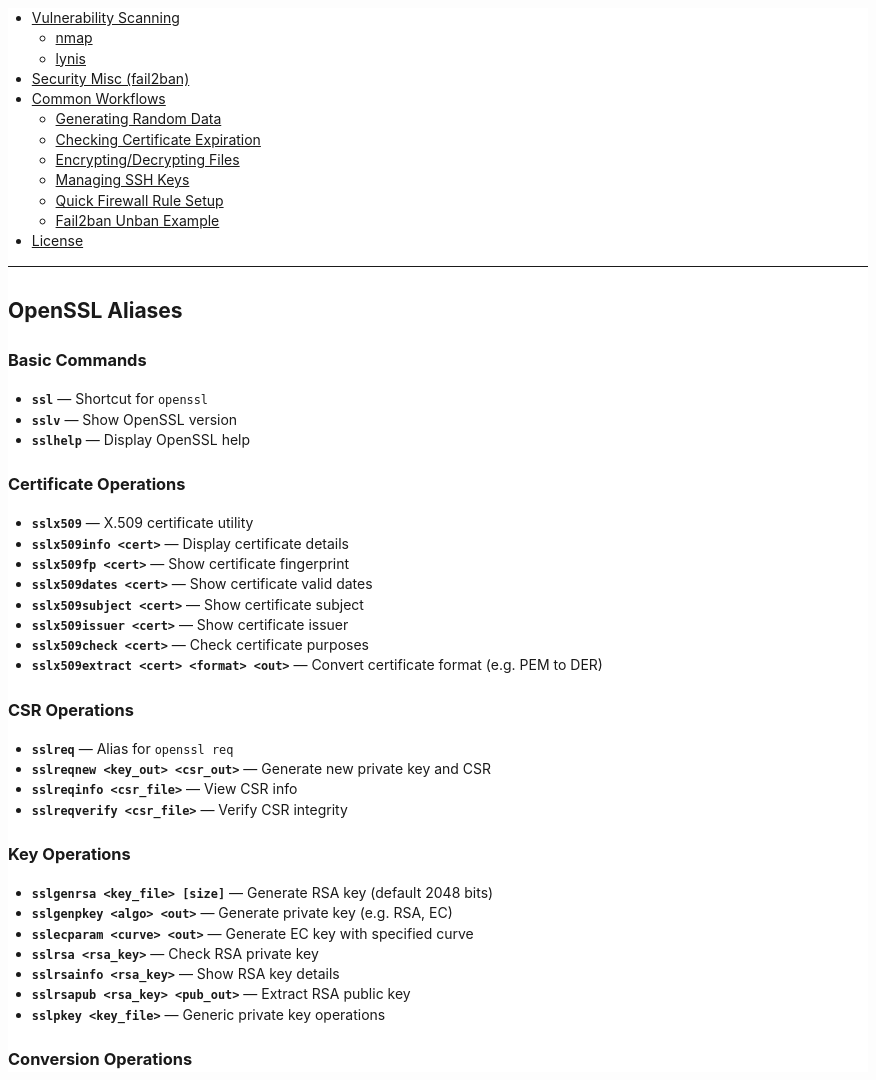   - [Vulnerability Scanning](#vulnerability-scanning)
    - [nmap](#nmap)
    - [lynis](#lynis)
  - [Security Misc (fail2ban)](#security-misc-fail2ban)
  - [Common Workflows](#common-workflows)
    - [Generating Random Data](#generating-random-data)
    - [Checking Certificate Expiration](#checking-certificate-expiration)
    - [Encrypting/Decrypting Files](#encryptingdecrypting-files)
    - [Managing SSH Keys](#managing-ssh-keys)
    - [Quick Firewall Rule Setup](#quick-firewall-rule-setup)
    - [Fail2ban Unban Example](#fail2ban-unban-example)
  - [License](#license)

---

## OpenSSL Aliases

### Basic Commands

- **`ssl`** — Shortcut for `openssl`
- **`sslv`** — Show OpenSSL version
- **`sslhelp`** — Display OpenSSL help

### Certificate Operations

- **`sslx509`** — X.509 certificate utility
- **`sslx509info <cert>`** — Display certificate details
- **`sslx509fp <cert>`** — Show certificate fingerprint
- **`sslx509dates <cert>`** — Show certificate valid dates
- **`sslx509subject <cert>`** — Show certificate subject
- **`sslx509issuer <cert>`** — Show certificate issuer
- **`sslx509check <cert>`** — Check certificate purposes
- **`sslx509extract <cert> <format> <out>`** — Convert certificate format (e.g. PEM to DER)

### CSR Operations

- **`sslreq`** — Alias for `openssl req`
- **`sslreqnew <key_out> <csr_out>`** — Generate new private key and CSR
- **`sslreqinfo <csr_file>`** — View CSR info
- **`sslreqverify <csr_file>`** — Verify CSR integrity

### Key Operations

- **`sslgenrsa <key_file> [size]`** — Generate RSA key (default 2048 bits)
- **`sslgenpkey <algo> <out>`** — Generate private key (e.g. RSA, EC)
- **`sslecparam <curve> <out>`** — Generate EC key with specified curve
- **`sslrsa <rsa_key>`** — Check RSA private key
- **`sslrsainfo <rsa_key>`** — Show RSA key details
- **`sslrsapub <rsa_key> <pub_out>`** — Extract RSA public key
- **`sslpkey <key_file>`** — Generic private key operations

### Conversion Operations


[banner]: https://kura.pro/dotfiles/v2/images/titles/title-dotfiles.svg